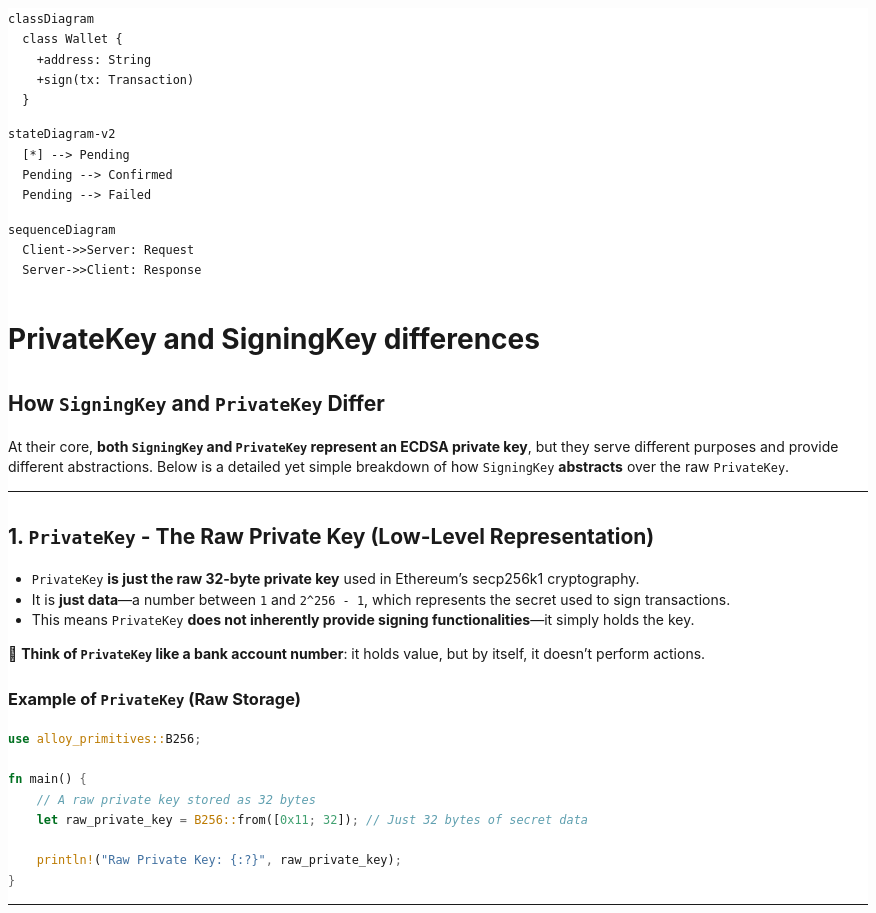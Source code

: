 ```mermaid
classDiagram
  class Wallet {
    +address: String
    +sign(tx: Transaction)
  }
```

```mermaid
stateDiagram-v2
  [*] --> Pending
  Pending --> Confirmed
  Pending --> Failed
```

```mermaid
sequenceDiagram
  Client->>Server: Request
  Server->>Client: Response
```

# PrivateKey and SigningKey differences

## **How `SigningKey` and `PrivateKey` Differ**  
At their core, **both `SigningKey` and `PrivateKey` represent an ECDSA private key**, but they serve different purposes and provide different abstractions. Below is a detailed yet simple breakdown of how `SigningKey` **abstracts** over the raw `PrivateKey`.  

---

## **1. `PrivateKey` - The Raw Private Key (Low-Level Representation)**
- `PrivateKey` **is just the raw 32-byte private key** used in Ethereum’s secp256k1 cryptography.  
- It is **just data**—a number between `1` and `2^256 - 1`, which represents the secret used to sign transactions.
- This means `PrivateKey` **does not inherently provide signing functionalities**—it simply holds the key.

🔹 **Think of `PrivateKey` like a bank account number**: it holds value, but by itself, it doesn’t perform actions.

### **Example of `PrivateKey` (Raw Storage)**
```rust
use alloy_primitives::B256;

fn main() {
    // A raw private key stored as 32 bytes
    let raw_private_key = B256::from([0x11; 32]); // Just 32 bytes of secret data

    println!("Raw Private Key: {:?}", raw_private_key);
}
```
---
